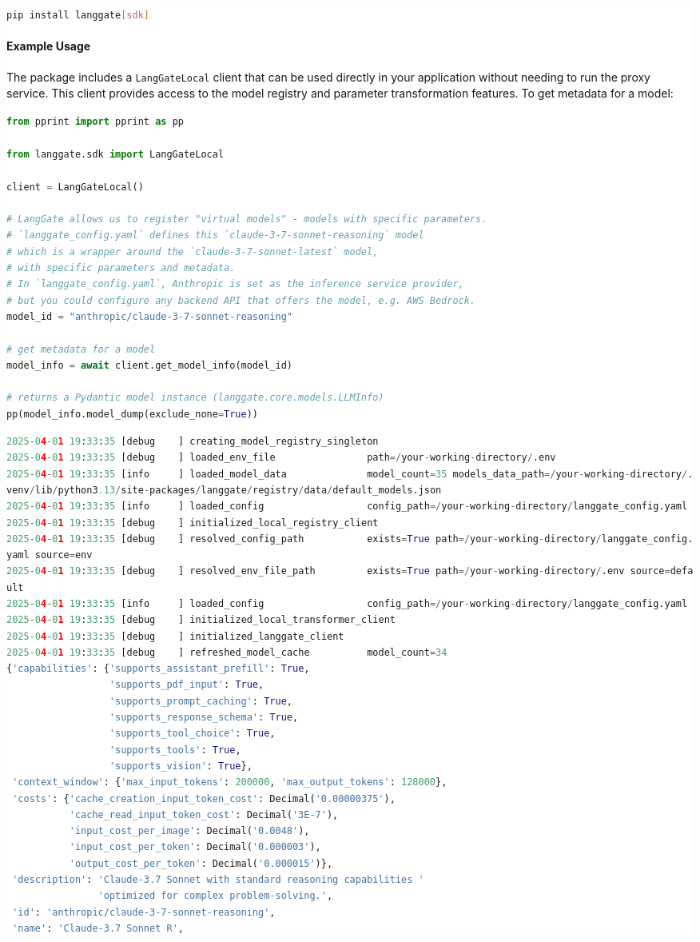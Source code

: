 ```bash
pip install langgate[sdk]
```
#### Example Usage

The package includes a `LangGateLocal` client that can be used directly in your application without needing to run the proxy service. This client provides access to the model registry and parameter transformation features.
To get metadata for a model:

```py
from pprint import pprint as pp

from langgate.sdk import LangGateLocal

client = LangGateLocal()

# LangGate allows us to register "virtual models" - models with specific parameters.
# `langgate_config.yaml` defines this `claude-3-7-sonnet-reasoning` model
# which is a wrapper around the `claude-3-7-sonnet-latest` model,
# with specific parameters and metadata.
# In `langgate_config.yaml`, Anthropic is set as the inference service provider,
# but you could configure any backend API that offers the model, e.g. AWS Bedrock.
model_id = "anthropic/claude-3-7-sonnet-reasoning"

# get metadata for a model
model_info = await client.get_model_info(model_id)

# returns a Pydantic model instance (langgate.core.models.LLMInfo)
pp(model_info.model_dump(exclude_none=True))
```
```py
2025-04-01 19:33:35 [debug    ] creating_model_registry_singleton
2025-04-01 19:33:35 [debug    ] loaded_env_file                path=/your-working-directory/.env
2025-04-01 19:33:35 [info     ] loaded_model_data              model_count=35 models_data_path=/your-working-directory/.venv/lib/python3.13/site-packages/langgate/registry/data/default_models.json
2025-04-01 19:33:35 [info     ] loaded_config                  config_path=/your-working-directory/langgate_config.yaml
2025-04-01 19:33:35 [debug    ] initialized_local_registry_client
2025-04-01 19:33:35 [debug    ] resolved_config_path           exists=True path=/your-working-directory/langgate_config.yaml source=env
2025-04-01 19:33:35 [debug    ] resolved_env_file_path         exists=True path=/your-working-directory/.env source=default
2025-04-01 19:33:35 [info     ] loaded_config                  config_path=/your-working-directory/langgate_config.yaml
2025-04-01 19:33:35 [debug    ] initialized_local_transformer_client
2025-04-01 19:33:35 [debug    ] initialized_langgate_client
2025-04-01 19:33:35 [debug    ] refreshed_model_cache          model_count=34
{'capabilities': {'supports_assistant_prefill': True,
                  'supports_pdf_input': True,
                  'supports_prompt_caching': True,
                  'supports_response_schema': True,
                  'supports_tool_choice': True,
                  'supports_tools': True,
                  'supports_vision': True},
 'context_window': {'max_input_tokens': 200000, 'max_output_tokens': 128000},
 'costs': {'cache_creation_input_token_cost': Decimal('0.00000375'),
           'cache_read_input_token_cost': Decimal('3E-7'),
           'input_cost_per_image': Decimal('0.0048'),
           'input_cost_per_token': Decimal('0.000003'),
           'output_cost_per_token': Decimal('0.000015')},
 'description': 'Claude-3.7 Sonnet with standard reasoning capabilities '
                'optimized for complex problem-solving.',
 'id': 'anthropic/claude-3-7-sonnet-reasoning',
 'name': 'Claude-3.7 Sonnet R',
```